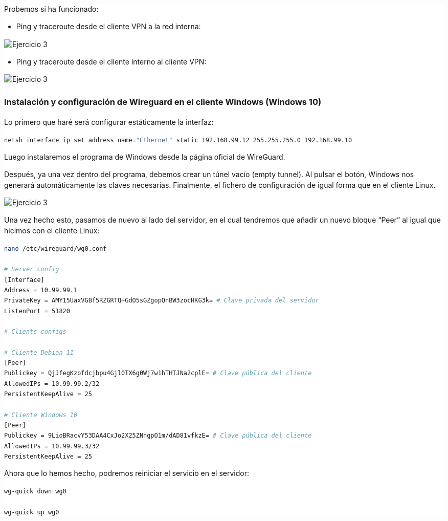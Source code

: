 Probemos si ha funcionado:

- Ping y traceroute desde el cliente VPN a la red interna:

![Ejercicio 3](/img/ciberseguridad/vpn/vpnc/13.png)

- Ping y traceroute desde el cliente interno al cliente VPN:

![Ejercicio 3](/img/ciberseguridad/vpn/vpnc/14.png)


### Instalación y configuración de Wireguard en el cliente Windows (Windows 10)

Lo primero que haré será configurar estáticamente la interfaz:
```cmd
netsh interface ip set address name="Ethernet" static 192.168.99.12 255.255.255.0 192.168.99.10
```

Luego instalaremos el programa de Windows desde la página oficial de WireGuard. 

Después, ya una vez dentro del programa, debemos crear un túnel vacío (empty tunnel). Al pulsar el botón, Windows nos generará automáticamente las claves necesarias. Finalmente, el fichero de configuración de igual forma que en el cliente Linux.

![Ejercicio 3](/img/ciberseguridad/vpn/vpnc/15.png)

Una vez hecho esto, pasamos de nuevo al lado del servidor, en el cual tendremos que añadir un nuevo bloque “Peer” al igual que hicimos con el cliente Linux:
```bash
nano /etc/wireguard/wg0.conf
 
# Server config
[Interface]
Address = 10.99.99.1
PrivateKey = AMY15UaxVGBf5RZGRTQ+GdO5sGZgopQnBW3zocHKG3k= # Clave privada del servidor
ListenPort = 51820

# Clients configs

# Cliente Debian 11
[Peer]
Publickey = QjJfegKzofdcjbpu4Gjl0TX6g0Wj7w1hTHTJNa2cplE= # Clave pública del cliente
AllowedIPs = 10.99.99.2/32
PersistentKeepAlive = 25

# Cliente Windows 10
[Peer]
Publickey = 9LioBRacvY53DAA4CxJo2X25ZNngpO1m/dAD81vfkzE= # Clave pública del cliente
AllowedIPs = 10.99.99.3/32
PersistentKeepAlive = 25
```

Ahora que lo hemos hecho, podremos reiniciar el servicio en el servidor:
```bash
wg-quick down wg0

wg-quick up wg0
```
